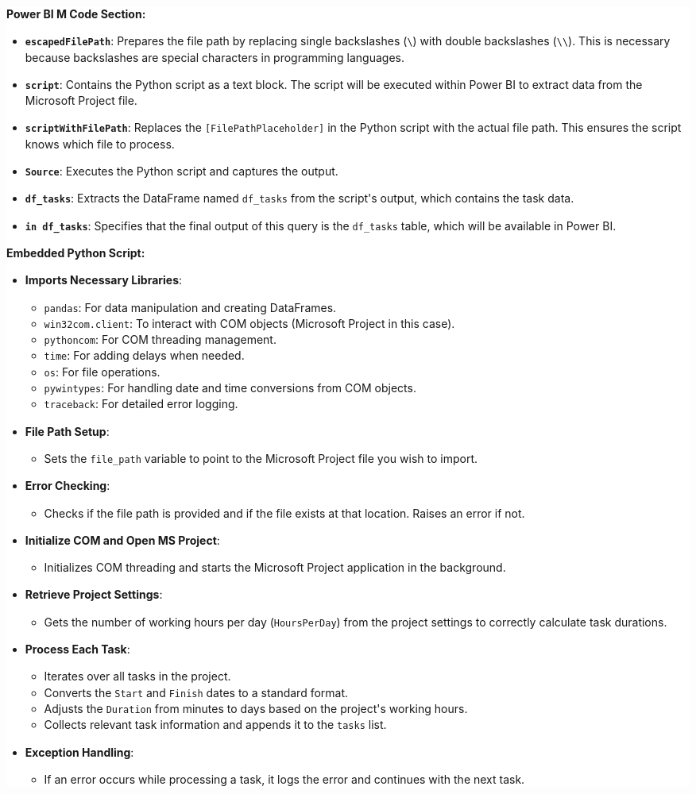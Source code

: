 **Power BI M Code Section:**

- **`escapedFilePath`**: Prepares the file path by replacing single backslashes (`\`) with double backslashes (`\\`). This is necessary because backslashes are special characters in programming languages.

- **`script`**: Contains the Python script as a text block. The script will be executed within Power BI to extract data from the Microsoft Project file.

- **`scriptWithFilePath`**: Replaces the `[FilePathPlaceholder]` in the Python script with the actual file path. This ensures the script knows which file to process.

- **`Source`**: Executes the Python script and captures the output.

- **`df_tasks`**: Extracts the DataFrame named `df_tasks` from the script's output, which contains the task data.

- **`in df_tasks`**: Specifies that the final output of this query is the `df_tasks` table, which will be available in Power BI.

**Embedded Python Script:**

- **Imports Necessary Libraries**:

  - `pandas`: For data manipulation and creating DataFrames.
  - `win32com.client`: To interact with COM objects (Microsoft Project in this case).
  - `pythoncom`: For COM threading management.
  - `time`: For adding delays when needed.
  - `os`: For file operations.
  - `pywintypes`: For handling date and time conversions from COM objects.
  - `traceback`: For detailed error logging.

- **File Path Setup**:

  - Sets the `file_path` variable to point to the Microsoft Project file you wish to import.

- **Error Checking**:

  - Checks if the file path is provided and if the file exists at that location. Raises an error if not.

- **Initialize COM and Open MS Project**:

  - Initializes COM threading and starts the Microsoft Project application in the background.

- **Retrieve Project Settings**:

  - Gets the number of working hours per day (`HoursPerDay`) from the project settings to correctly calculate task durations.

- **Process Each Task**:

  - Iterates over all tasks in the project.
  - Converts the `Start` and `Finish` dates to a standard format.
  - Adjusts the `Duration` from minutes to days based on the project's working hours.
  - Collects relevant task information and appends it to the `tasks` list.

- **Exception Handling**:

  - If an error occurs while processing a task, it logs the error and continues with the next task.

